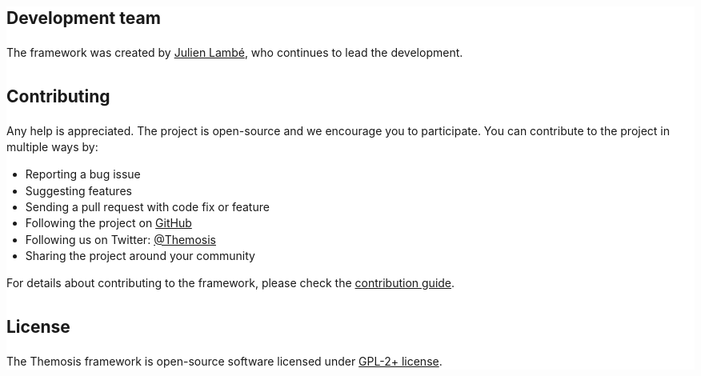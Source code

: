 Development team
----------------
The framework was created by [Julien Lambé](https://www.themosis.com/), who continues to lead the development.

Contributing
------------
Any help is appreciated. The project is open-source and we encourage you to participate. You can contribute to the project in multiple ways by:

- Reporting a bug issue
- Suggesting features
- Sending a pull request with code fix or feature
- Following the project on [GitHub](https://github.com/donPabloNow/GitPod-Themosis)
- Following us on Twitter: [@Themosis](https://twitter.com/Themosis)
- Sharing the project around your community

For details about contributing to the framework, please check the [contribution guide](https://framework.themosis.com/docs/master/contributing).

License
-------
The Themosis framework is open-source software licensed under [GPL-2+ license](http://www.gnu.org/licenses/gpl-2.0.html).
